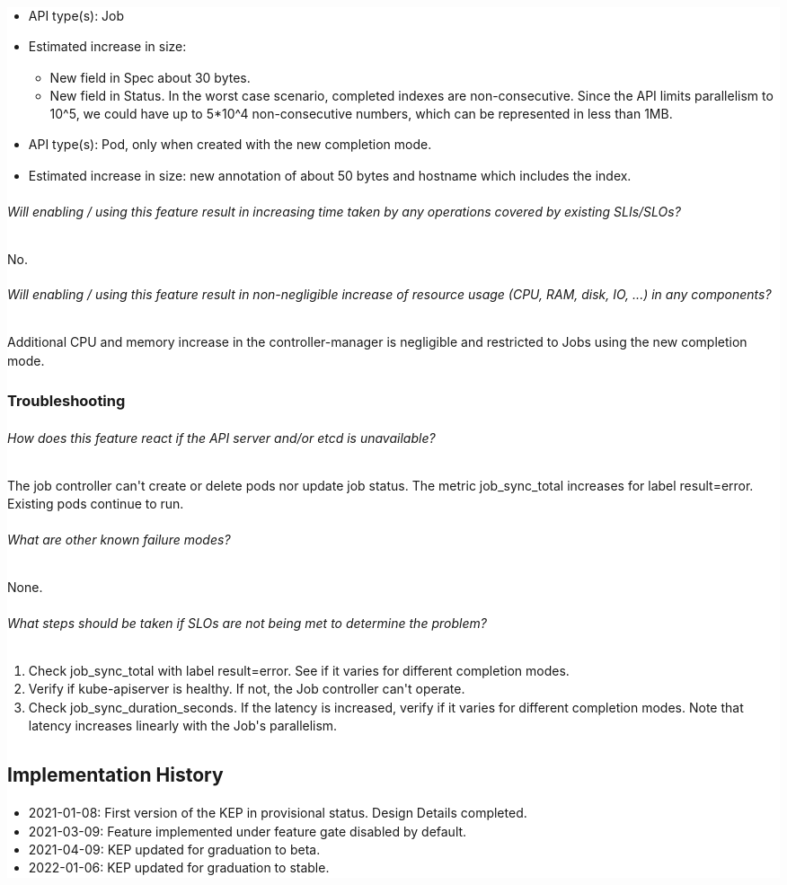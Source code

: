   - API type(s): Job
  - Estimated increase in size:
    - New field in Spec about 30 bytes.
    - New field in Status. In the worst case scenario, completed indexes are
      non-consecutive. Since the API limits parallelism to 10^5, we could have
      up to 5*10^4 non-consecutive numbers, which can be represented in less
      than 1MB.
  
  - API type(s): Pod, only when created with the new completion mode.
  - Estimated increase in size: new annotation of about 50 bytes and hostname
    which includes the index.

###### Will enabling / using this feature result in increasing time taken by any operations covered by existing SLIs/SLOs?

  No.

###### Will enabling / using this feature result in non-negligible increase of resource usage (CPU, RAM, disk, IO, ...) in any components?

  Additional CPU and memory increase in the controller-manager is negligible
  and restricted to Jobs using the new completion mode.

### Troubleshooting



###### How does this feature react if the API server and/or etcd is unavailable?

  The job controller can't create or delete pods nor update job status.
  The metric job_sync_total increases for label result=error.
  Existing pods continue to run.

###### What are other known failure modes?

  None.

###### What steps should be taken if SLOs are not being met to determine the problem?

  1. Check job_sync_total with label result=error. See if it varies for
     different completion modes.
  1. Verify if kube-apiserver is healthy. If not, the Job controller can't operate.
  1. Check job_sync_duration_seconds. If the latency is increased, verify if it
     varies for different completion modes.
     Note that latency increases linearly with the Job's parallelism.

[supported limits]: https://git.k8s.io/community//sig-scalability/configs-and-limits/thresholds.md
[existing SLIs/SLOs]: https://git.k8s.io/community/sig-scalability/slos/slos.md#kubernetes-slisslos

## Implementation History

* 2021-01-08: First version of the KEP in provisional status. Design Details
  completed.
* 2021-03-09: Feature implemented under feature gate disabled by default.
* 2021-04-09: KEP updated for graduation to beta.
* 2022-01-06: KEP updated for graduation to stable.


[kubernetes.io]: https://kubernetes.io/
[kubernetes/enhancements]: https://git.k8s.io/enhancements
[kubernetes/kubernetes]: https://git.k8s.io/kubernetes
[kubernetes/website]: https://git.k8s.io/website
[with fixed completion count]: https://kubernetes.io/docs/concepts/workloads/controllers/job/#parallel-jobs
[Job patterns]: https://kubernetes.io/docs/concepts/workloads/controllers/job/#job-patterns
[indexed Job]: https://github.com/kubernetes/community/blob/b21d1b27c8c748bf81283c2d89cde2becb5f2709/contributors/design-proposals/apps/indexed-job.md
[reference]: https://kubernetes.io/docs/concepts/workloads/controllers/job/#handling-pod-and-container-failures